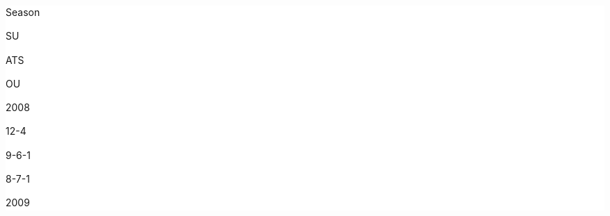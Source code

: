 <th style="text-align:center;">

Season

</th>

<th style="text-align:center;">

SU

</th>

<th style="text-align:center;">

ATS

</th>

<th style="text-align:center;">

OU

</th>

</tr>

</thead>

<tbody>

<tr>

<td style="text-align:center;">

2008

</td>

<td style="text-align:center;">

12-4

</td>

<td style="text-align:center;">

9-6-1

</td>

<td style="text-align:center;">

8-7-1

</td>

</tr>

<tr>

<td style="text-align:center;">

2009

</td>
